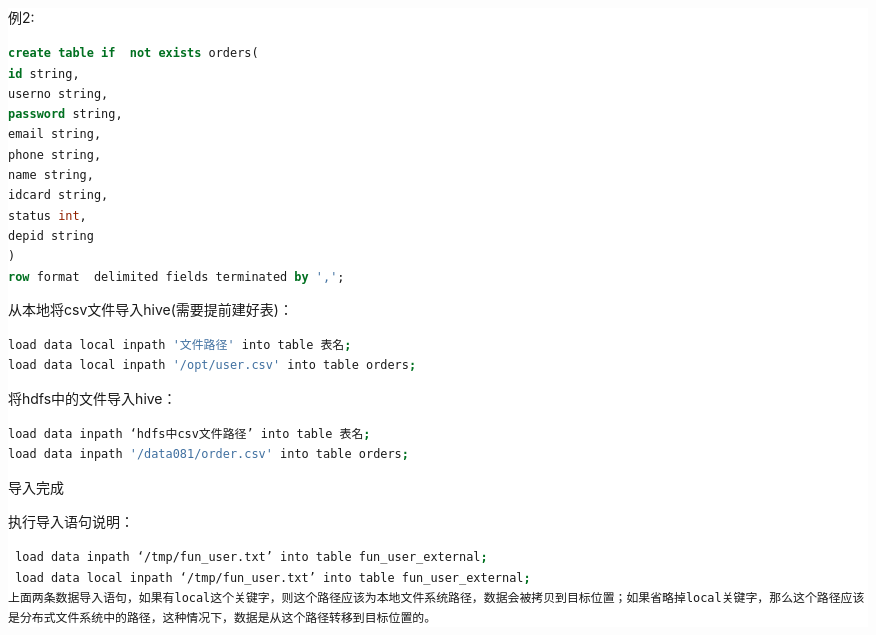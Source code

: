 例2:

```sql
create table if  not exists orders(
id string,
userno string,
password string,
email string,
phone string,
name string,
idcard string,
status int,
depid string
)
row format  delimited fields terminated by ',';

```

从本地将csv文件导入hive(需要提前建好表)：

```sh
load data local inpath '文件路径' into table 表名;
load data local inpath '/opt/user.csv' into table orders;
```

将hdfs中的文件导入hive：

```sh
load data inpath ‘hdfs中csv文件路径’ into table 表名;
load data inpath '/data081/order.csv' into table orders;
```

导入完成

执行导入语句说明：

```sh
 load data inpath ‘/tmp/fun_user.txt’ into table fun_user_external;
 load data local inpath ‘/tmp/fun_user.txt’ into table fun_user_external;
上面两条数据导入语句，如果有local这个关键字，则这个路径应该为本地文件系统路径，数据会被拷贝到目标位置；如果省略掉local关键字，那么这个路径应该是分布式文件系统中的路径，这种情况下，数据是从这个路径转移到目标位置的。
```


